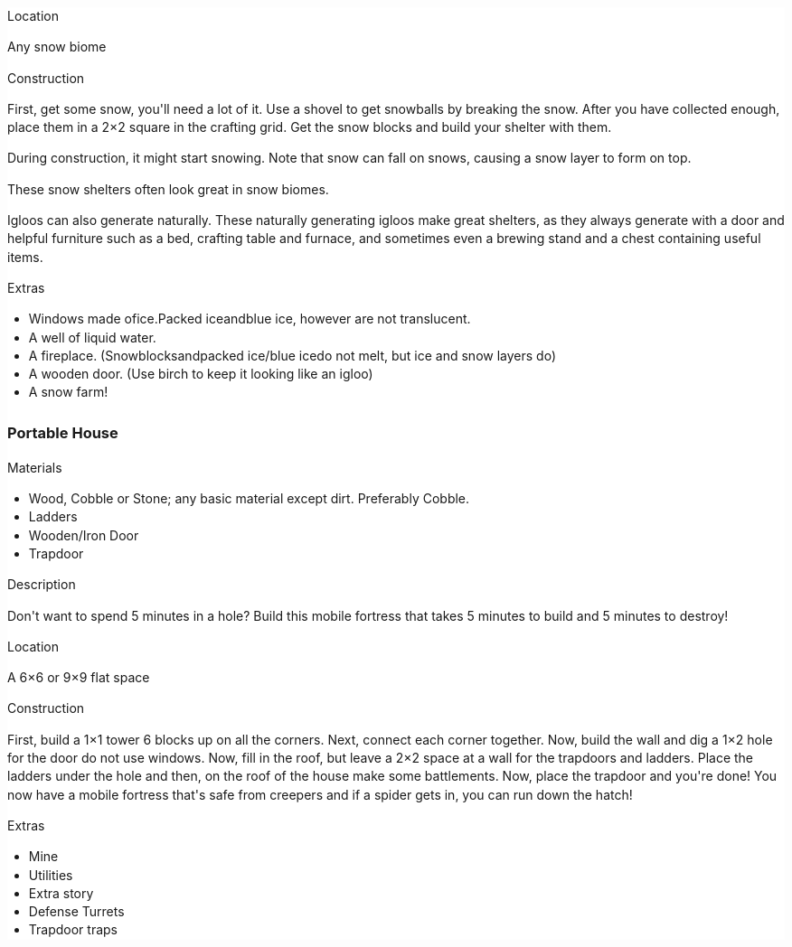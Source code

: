Location

Any snow biome

Construction

First, get some snow, you'll need a lot of it. Use a shovel to get snowballs by breaking the snow. After you have collected enough, place them in a 2×2 square in the crafting grid. Get the snow blocks and build your shelter with them.

During construction, it might start snowing. Note that snow can fall on snows, causing a snow layer to form on top.

These snow shelters often look great in snow biomes.

Igloos can also generate naturally. These naturally generating igloos make great shelters, as they always generate with a door and helpful furniture such as a bed, crafting table and furnace, and sometimes even a brewing stand and a chest containing useful items.

Extras

- Windows made ofice.Packed iceandblue ice, however are not translucent.
- A well of liquid water.
- A fireplace. (Snowblocksandpacked ice/blue icedo not melt, but ice and snow layers do)
- A wooden door. (Use birch to keep it looking like an igloo)
- A snow farm!

### Portable House
Materials

- Wood, Cobble or Stone; any basic material except dirt. Preferably Cobble.
- Ladders
- Wooden/Iron Door
- Trapdoor

Description

Don't want to spend 5 minutes in a hole? Build this mobile fortress that takes 5 minutes to build and 5 minutes to destroy!

Location

A 6×6 or 9×9 flat space

Construction

First, build a 1×1 tower 6 blocks up on all the corners. Next, connect each corner together. Now, build the wall and dig a 1×2 hole for the door do not use windows. Now, fill in the roof, but leave a 2×2 space at a wall for the trapdoors and ladders. Place the ladders under the hole and then, on the roof of the house make some battlements. Now, place the trapdoor and you're done! You now have a mobile fortress that's safe from creepers and if a spider gets in, you can run down the hatch!

Extras

- Mine
- Utilities
- Extra story
- Defense Turrets
- Trapdoor traps
